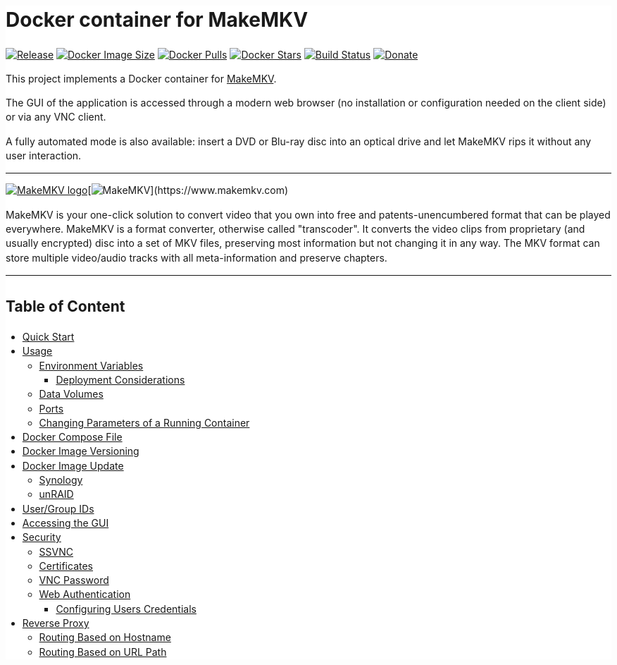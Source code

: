 # Docker container for MakeMKV
[![Release](https://img.shields.io/github/release/jlesage/docker-makemkv.svg?logo=github&style=for-the-badge)](https://github.com/jlesage/docker-makemkv/releases/latest)
[![Docker Image Size](https://img.shields.io/docker/image-size/jlesage/makemkv/latest?logo=docker&style=for-the-badge)](https://hub.docker.com/r/jlesage/makemkv/tags)
[![Docker Pulls](https://img.shields.io/docker/pulls/jlesage/makemkv?label=Pulls&logo=docker&style=for-the-badge)](https://hub.docker.com/r/jlesage/makemkv)
[![Docker Stars](https://img.shields.io/docker/stars/jlesage/makemkv?label=Stars&logo=docker&style=for-the-badge)](https://hub.docker.com/r/jlesage/makemkv)
[![Build Status](https://img.shields.io/github/actions/workflow/status/jlesage/docker-makemkv/build-image.yml?logo=github&branch=master&style=for-the-badge)](https://github.com/jlesage/docker-makemkv/actions/workflows/build-image.yml)
[![Donate](https://img.shields.io/badge/Donate-PayPal-green.svg?style=for-the-badge)](https://paypal.me/JocelynLeSage)

This project implements a Docker container for [MakeMKV](https://www.makemkv.com).

The GUI of the application is accessed through a modern web browser (no
installation or configuration needed on the client side) or via any VNC client.

A fully automated mode is also available: insert a DVD or Blu-ray disc into an
optical drive and let MakeMKV rips it without any user interaction.

---

[![MakeMKV logo](https://images.weserv.nl/?url=raw.githubusercontent.com/jlesage/docker-templates/master/jlesage/images/makemkv-icon.png&w=110)](https://www.makemkv.com)[![MakeMKV](https://images.placeholders.dev/?width=224&height=110&fontFamily=monospace&fontWeight=400&fontSize=52&text=MakeMKV&bgColor=rgba(0,0,0,0.0)&textColor=rgba(121,121,121,1))](https://www.makemkv.com)

MakeMKV is your one-click solution to convert video that you own into free and
patents-unencumbered format that can be played everywhere. MakeMKV is a format
converter, otherwise called "transcoder". It converts the video clips from
proprietary (and usually encrypted) disc into a set of MKV files, preserving
most information but not changing it in any way. The MKV format can store
multiple video/audio tracks with all meta-information and preserve chapters.

---

## Table of Content

   * [Quick Start](#quick-start)
   * [Usage](#usage)
      * [Environment Variables](#environment-variables)
         * [Deployment Considerations](#deployment-considerations)
      * [Data Volumes](#data-volumes)
      * [Ports](#ports)
      * [Changing Parameters of a Running Container](#changing-parameters-of-a-running-container)
   * [Docker Compose File](#docker-compose-file)
   * [Docker Image Versioning](#docker-image-versioning)
   * [Docker Image Update](#docker-image-update)
      * [Synology](#synology)
      * [unRAID](#unraid)
   * [User/Group IDs](#usergroup-ids)
   * [Accessing the GUI](#accessing-the-gui)
   * [Security](#security)
      * [SSVNC](#ssvnc)
      * [Certificates](#certificates)
      * [VNC Password](#vnc-password)
      * [Web Authentication](#web-authentication)
         * [Configuring Users Credentials](#configuring-users-credentials)
   * [Reverse Proxy](#reverse-proxy)
      * [Routing Based on Hostname](#routing-based-on-hostname)
      * [Routing Based on URL Path](#routing-based-on-url-path)